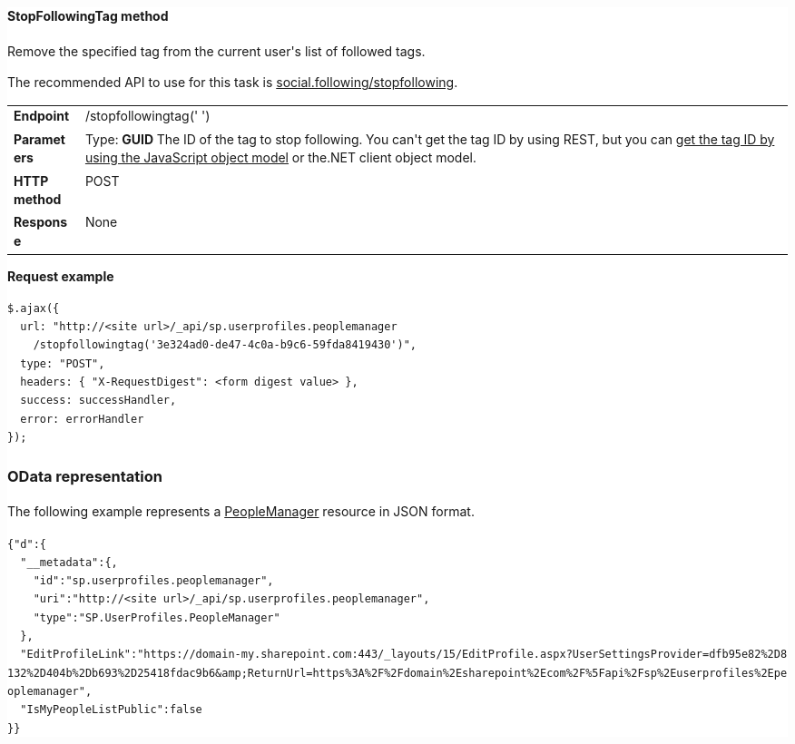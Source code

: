 
#### StopFollowingTag method
<a name="bk_PeopleManagerStopFollowingTag"> </a>

Remove the specified tag from the current user's list of followed tags.
 

 
The recommended API to use for this task is  [social.following/stopfollowing](http://msdn.microsoft.com/library/c05755df-846d-4a39-941d-950d066cc6d4%28Office.15%29.aspx#bk_Follow).
 

 

|||
|:-----|:-----|
|**Endpoint**|/stopfollowingtag(' _<tag id>_')|
|**Parameters**|Type:  **GUID** The ID of the tag to stop following. You can't get the tag ID by using REST, but you can  [get the tag ID by using the JavaScript object model](http://msdn.microsoft.com/library/30e68cd6-6e55-4cf9-afd6-7139b0a97288%28Office.15%29.aspx#bk_getTagGuid) or the.NET client object model.|
|**HTTP method**|POST|
|**Response**|None|

 
 **Request example**
 

 



```
$.ajax({
  url: "http://<site url>/_api/sp.userprofiles.peoplemanager
    /stopfollowingtag('3e324ad0-de47-4c0a-b9c6-59fda8419430')",
  type: "POST",
  headers: { "X-RequestDigest": <form digest value> },
  success: successHandler,
  error: errorHandler
});
```


### OData representation
<a name="bk_PeopleManagerOData"> </a>

The following example represents a  [PeopleManager](user-profiles-rest-api-reference.md#bk_PeopleManager) resource in JSON format.
 

 

```
{"d":{
  "__metadata":{,
    "id":"sp.userprofiles.peoplemanager",
    "uri":"http://<site url>/_api/sp.userprofiles.peoplemanager",
    "type":"SP.UserProfiles.PeopleManager"
  },
  "EditProfileLink":"https://domain-my.sharepoint.com:443/_layouts/15/EditProfile.aspx?UserSettingsProvider=dfb95e82%2D8132%2D404b%2Db693%2D25418fdac9b6&amp;ReturnUrl=https%3A%2F%2Fdomain%2Esharepoint%2Ecom%2F%5Fapi%2Fsp%2Euserprofiles%2Epeoplemanager",
  "IsMyPeopleListPublic":false
}}
```
